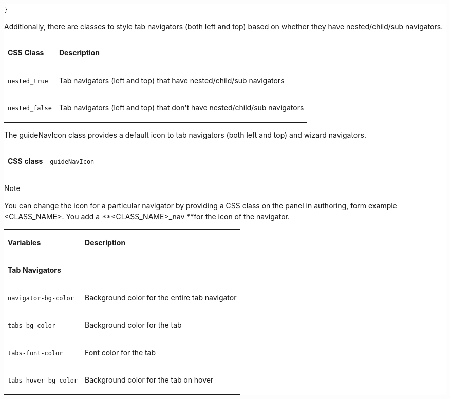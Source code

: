 `}`

Additionally, there are classes to style tab navigators (both left and top) based on whether they have nested/child/sub navigators.

<table>
 <tbody>
  <tr>
   <td><p><strong>CSS Class</strong></p> </td>
   <td><p><strong>Description</strong></p> </td>
  </tr>
  <tr>
   <td><p><code>nested_true</code></p> </td>
   <td><p>Tab navigators (left and top) that have nested/child/sub navigators</p> </td>
  </tr>
  <tr>
   <td><p><code>nested_false</code></p> </td>
   <td><p>Tab navigators (left and top) that don't have nested/child/sub navigators</p> </td>
  </tr>
 </tbody>
</table>

The guideNavIcon class provides a default icon to tab navigators (both left and top) and wizard navigators.

<table>
 <tbody>
  <tr>
   <td><p><strong>CSS class </strong></p> </td>
   <td><p><code>guideNavIcon</code></p> </td>
  </tr>
 </tbody>
</table>

>[!NOTE]
>
>You can change the icon for a particular navigator by providing a CSS class on the panel in authoring, form example &lt;CLASS_NAME&gt;. You add a **&lt;CLASS_NAME&gt;_nav **for the icon of the navigator.

<table>
 <tbody>
  <tr>
   <td><p><strong>Variables </strong></p> </td>
   <td><p><strong>Description</strong></p> </td>
  </tr>
  <tr>
   <td><p><strong>Tab Navigators</strong></p> </td>
   <td><p> </p> </td>
  </tr>
  <tr>
   <td><p><code>navigator-bg-color</code></p> </td>
   <td><p>Background color for the entire tab navigator</p> </td>
  </tr>
  <tr>
   <td><p><code>tabs-bg-color</code></p> </td>
   <td><p>Background color for the tab</p> </td>
  </tr>
  <tr>
   <td><p><code>tabs-font-color</code></p> </td>
   <td><p>Font color for the tab</p> </td>
  </tr>
  <tr>
   <td><p><code>tabs-hover-bg-color</code></p> </td>
   <td><p>Background color for the tab on hover</p> </td>
  </tr>
